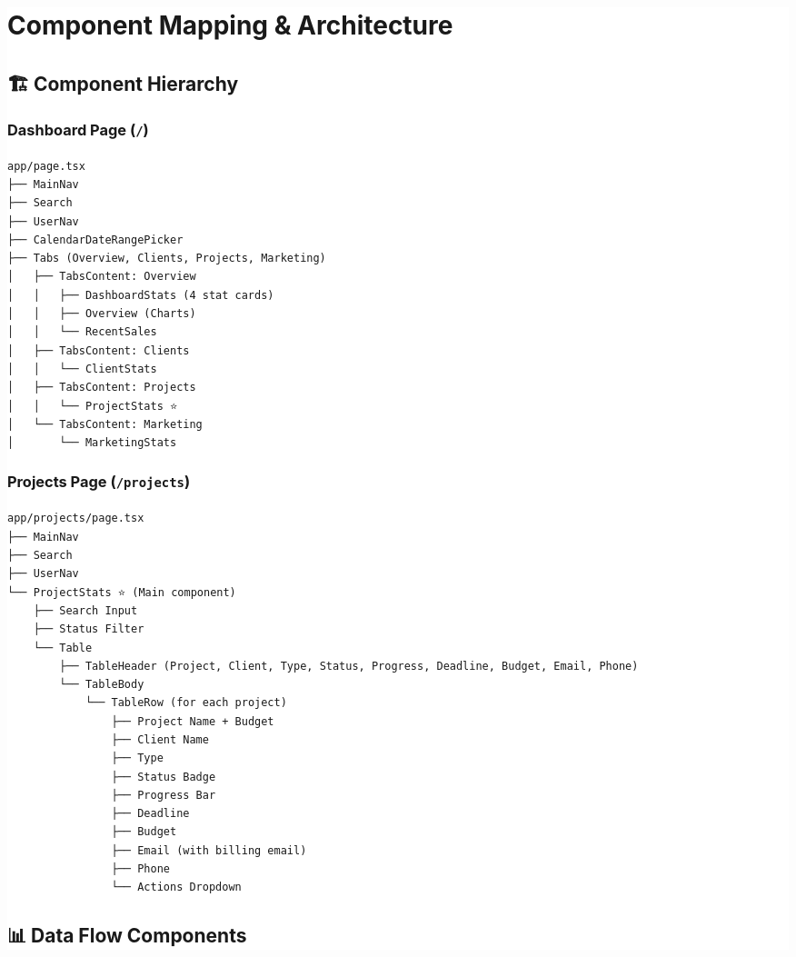# Component Mapping & Architecture

## 🏗️ Component Hierarchy

### Dashboard Page (`/`)
```
app/page.tsx
├── MainNav
├── Search
├── UserNav
├── CalendarDateRangePicker
├── Tabs (Overview, Clients, Projects, Marketing)
│   ├── TabsContent: Overview
│   │   ├── DashboardStats (4 stat cards)
│   │   ├── Overview (Charts)
│   │   └── RecentSales
│   ├── TabsContent: Clients
│   │   └── ClientStats
│   ├── TabsContent: Projects
│   │   └── ProjectStats ⭐
│   └── TabsContent: Marketing
│       └── MarketingStats
```

### Projects Page (`/projects`)
```
app/projects/page.tsx
├── MainNav
├── Search
├── UserNav
└── ProjectStats ⭐ (Main component)
    ├── Search Input
    ├── Status Filter
    └── Table
        ├── TableHeader (Project, Client, Type, Status, Progress, Deadline, Budget, Email, Phone)
        └── TableBody
            └── TableRow (for each project)
                ├── Project Name + Budget
                ├── Client Name
                ├── Type
                ├── Status Badge
                ├── Progress Bar
                ├── Deadline
                ├── Budget
                ├── Email (with billing email)
                ├── Phone
                └── Actions Dropdown
```

## 📊 Data Flow Components
